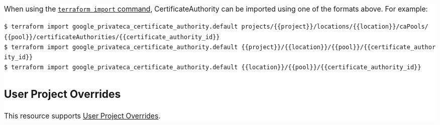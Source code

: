 When using the [`terraform import` command](https://developer.hashicorp.com/terraform/cli/commands/import), CertificateAuthority can be imported using one of the formats above. For example:

```
$ terraform import google_privateca_certificate_authority.default projects/{{project}}/locations/{{location}}/caPools/{{pool}}/certificateAuthorities/{{certificate_authority_id}}
$ terraform import google_privateca_certificate_authority.default {{project}}/{{location}}/{{pool}}/{{certificate_authority_id}}
$ terraform import google_privateca_certificate_authority.default {{location}}/{{pool}}/{{certificate_authority_id}}
```

## User Project Overrides

This resource supports [User Project Overrides](https://registry.terraform.io/providers/hashicorp/google/latest/docs/guides/provider_reference#user_project_override).
